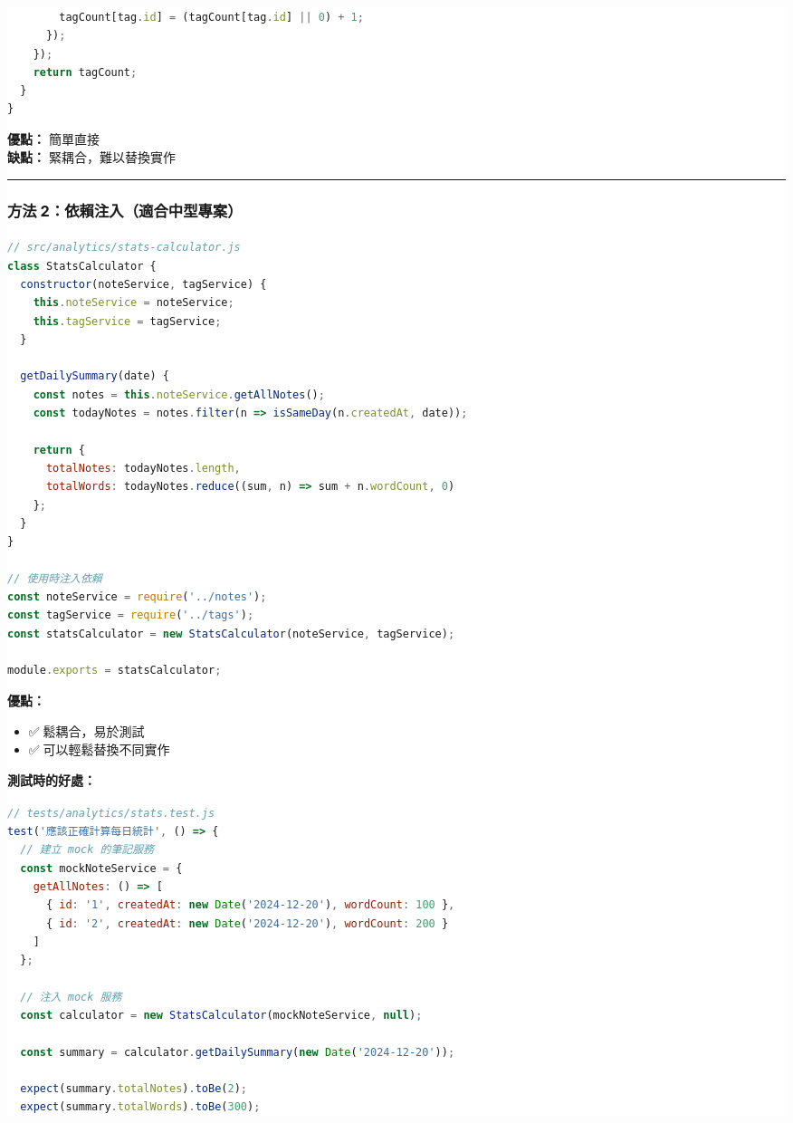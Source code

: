 ```javascript
        tagCount[tag.id] = (tagCount[tag.id] || 0) + 1;
      });
    });
    return tagCount;
  }
}
```

**優點：** 簡單直接  
**缺點：** 緊耦合，難以替換實作

---

### 方法 2：依賴注入（適合中型專案）

```javascript
// src/analytics/stats-calculator.js
class StatsCalculator {
  constructor(noteService, tagService) {
    this.noteService = noteService;
    this.tagService = tagService;
  }
  
  getDailySummary(date) {
    const notes = this.noteService.getAllNotes();
    const todayNotes = notes.filter(n => isSameDay(n.createdAt, date));
    
    return {
      totalNotes: todayNotes.length,
      totalWords: todayNotes.reduce((sum, n) => sum + n.wordCount, 0)
    };
  }
}

// 使用時注入依賴
const noteService = require('../notes');
const tagService = require('../tags');
const statsCalculator = new StatsCalculator(noteService, tagService);

module.exports = statsCalculator;
```

**優點：** 
- ✅ 鬆耦合，易於測試
- ✅ 可以輕鬆替換不同實作

**測試時的好處：**
```javascript
// tests/analytics/stats.test.js
test('應該正確計算每日統計', () => {
  // 建立 mock 的筆記服務
  const mockNoteService = {
    getAllNotes: () => [
      { id: '1', createdAt: new Date('2024-12-20'), wordCount: 100 },
      { id: '2', createdAt: new Date('2024-12-20'), wordCount: 200 }
    ]
  };
  
  // 注入 mock 服務
  const calculator = new StatsCalculator(mockNoteService, null);
  
  const summary = calculator.getDailySummary(new Date('2024-12-20'));
  
  expect(summary.totalNotes).toBe(2);
  expect(summary.totalWords).toBe(300);
```